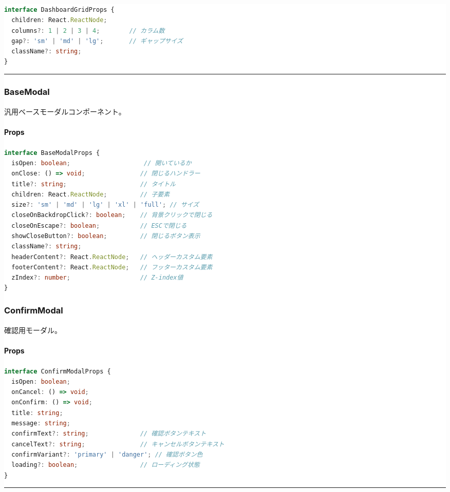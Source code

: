 ```typescript
interface DashboardGridProps {
  children: React.ReactNode;
  columns?: 1 | 2 | 3 | 4;        // カラム数
  gap?: 'sm' | 'md' | 'lg';       // ギャップサイズ
  className?: string;
}
```

---

### BaseModal

汎用ベースモーダルコンポーネント。

#### Props

```typescript
interface BaseModalProps {
  isOpen: boolean;                    // 開いているか
  onClose: () => void;               // 閉じるハンドラー
  title?: string;                    // タイトル
  children: React.ReactNode;         // 子要素
  size?: 'sm' | 'md' | 'lg' | 'xl' | 'full'; // サイズ
  closeOnBackdropClick?: boolean;    // 背景クリックで閉じる
  closeOnEscape?: boolean;           // ESCで閉じる
  showCloseButton?: boolean;         // 閉じるボタン表示
  className?: string;
  headerContent?: React.ReactNode;   // ヘッダーカスタム要素
  footerContent?: React.ReactNode;   // フッターカスタム要素
  zIndex?: number;                   // Z-index値
}
```

### ConfirmModal

確認用モーダル。

#### Props

```typescript
interface ConfirmModalProps {
  isOpen: boolean;
  onCancel: () => void;
  onConfirm: () => void;
  title: string;
  message: string;
  confirmText?: string;              // 確認ボタンテキスト
  cancelText?: string;               // キャンセルボタンテキスト
  confirmVariant?: 'primary' | 'danger'; // 確認ボタン色
  loading?: boolean;                 // ローディング状態
}
```

---